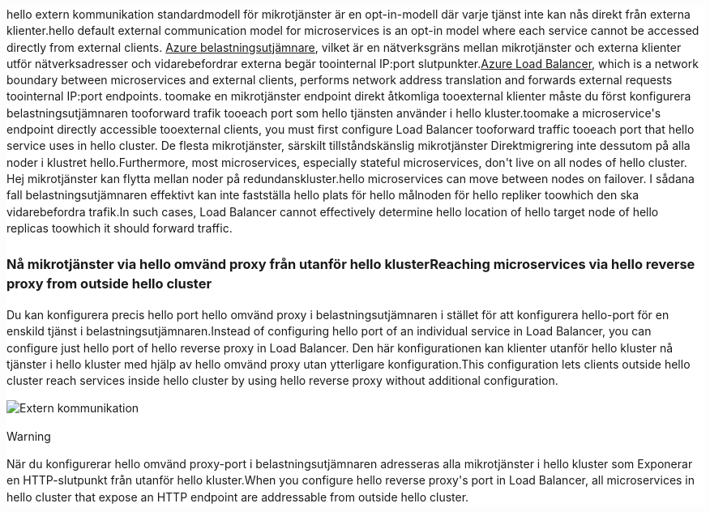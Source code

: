 <span data-ttu-id="f8517-120">hello extern kommunikation standardmodell för mikrotjänster är en opt-in-modell där varje tjänst inte kan nås direkt från externa klienter.</span><span class="sxs-lookup"><span data-stu-id="f8517-120">hello default external communication model for microservices is an opt-in model where each service cannot be accessed directly from external clients.</span></span> <span data-ttu-id="f8517-121">[Azure belastningsutjämnare](../load-balancer/load-balancer-overview.md), vilket är en nätverksgräns mellan mikrotjänster och externa klienter utför nätverksadresser och vidarebefordrar externa begär toointernal IP:port slutpunkter.</span><span class="sxs-lookup"><span data-stu-id="f8517-121">[Azure Load Balancer](../load-balancer/load-balancer-overview.md), which is a network boundary between microservices and external clients, performs network address translation and forwards external requests toointernal IP:port endpoints.</span></span> <span data-ttu-id="f8517-122">toomake en mikrotjänster endpoint direkt åtkomliga tooexternal klienter måste du först konfigurera belastningsutjämnaren tooforward trafik tooeach port som hello tjänsten använder i hello kluster.</span><span class="sxs-lookup"><span data-stu-id="f8517-122">toomake a microservice's endpoint directly accessible tooexternal clients, you must first configure Load Balancer tooforward traffic tooeach port that hello service uses in hello cluster.</span></span> <span data-ttu-id="f8517-123">De flesta mikrotjänster, särskilt tillståndskänslig mikrotjänster Direktmigrering inte dessutom på alla noder i klustret hello.</span><span class="sxs-lookup"><span data-stu-id="f8517-123">Furthermore, most microservices, especially stateful microservices, don't live on all nodes of hello cluster.</span></span> <span data-ttu-id="f8517-124">Hej mikrotjänster kan flytta mellan noder på redundanskluster.</span><span class="sxs-lookup"><span data-stu-id="f8517-124">hello microservices can move between nodes on failover.</span></span> <span data-ttu-id="f8517-125">I sådana fall belastningsutjämnaren effektivt kan inte fastställa hello plats för hello målnoden för hello repliker toowhich den ska vidarebefordra trafik.</span><span class="sxs-lookup"><span data-stu-id="f8517-125">In such cases, Load Balancer cannot effectively determine hello location of hello target node of hello replicas toowhich it should forward traffic.</span></span>

### <a name="reaching-microservices-via-hello-reverse-proxy-from-outside-hello-cluster"></a><span data-ttu-id="f8517-126">Nå mikrotjänster via hello omvänd proxy från utanför hello kluster</span><span class="sxs-lookup"><span data-stu-id="f8517-126">Reaching microservices via hello reverse proxy from outside hello cluster</span></span>
<span data-ttu-id="f8517-127">Du kan konfigurera precis hello port hello omvänd proxy i belastningsutjämnaren i stället för att konfigurera hello-port för en enskild tjänst i belastningsutjämnaren.</span><span class="sxs-lookup"><span data-stu-id="f8517-127">Instead of configuring hello port of an individual service in Load Balancer, you can configure just hello port of hello reverse proxy in Load Balancer.</span></span> <span data-ttu-id="f8517-128">Den här konfigurationen kan klienter utanför hello kluster nå tjänster i hello kluster med hjälp av hello omvänd proxy utan ytterligare konfiguration.</span><span class="sxs-lookup"><span data-stu-id="f8517-128">This configuration lets clients outside hello cluster reach services inside hello cluster by using hello reverse proxy without additional configuration.</span></span>

![Extern kommunikation][0]

> [!WARNING]
> <span data-ttu-id="f8517-130">När du konfigurerar hello omvänd proxy-port i belastningsutjämnaren adresseras alla mikrotjänster i hello kluster som Exponerar en HTTP-slutpunkt från utanför hello kluster.</span><span class="sxs-lookup"><span data-stu-id="f8517-130">When you configure hello reverse proxy's port in Load Balancer, all microservices in hello cluster that expose an HTTP endpoint are addressable from outside hello cluster.</span></span>
>
>


[0]: ./media/service-fabric-reverseproxy/external-communication.png
[1]: ./media/service-fabric-reverseproxy/internal-communication.png